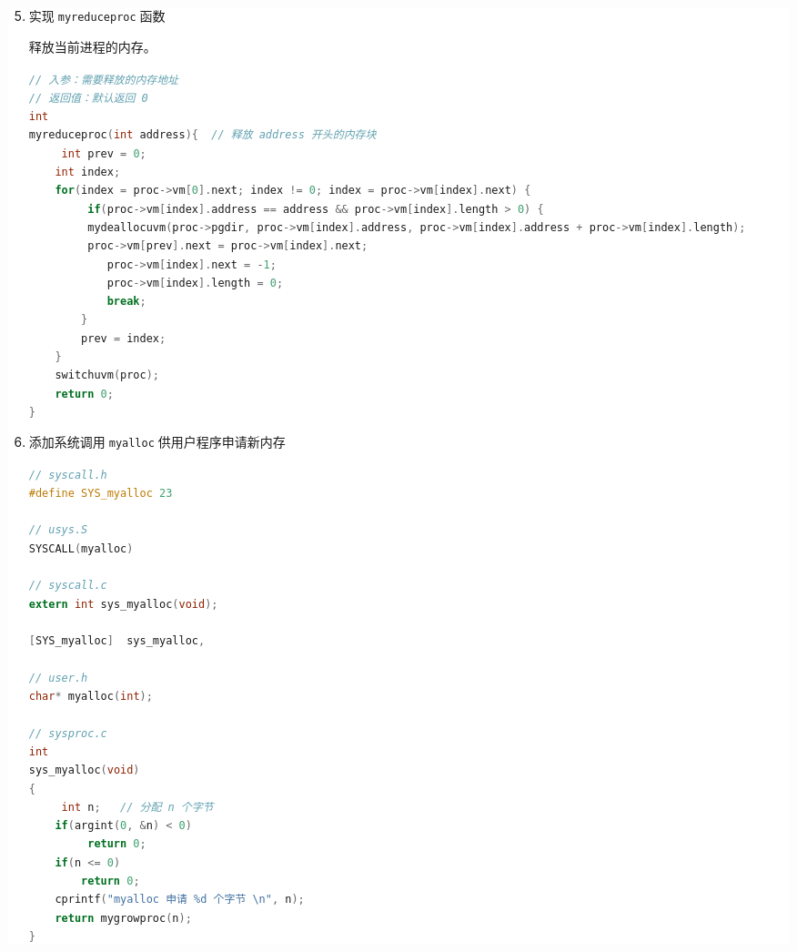 5. 实现 `myreduceproc` 函数

   释放当前进程的内存。

   ```c
   // 入参：需要释放的内存地址
   // 返回值：默认返回 0
   int
   myreduceproc(int address){  // 释放 address 开头的内存块
      	int prev = 0;
       int index;
       for(index = proc->vm[0].next; index != 0; index = proc->vm[index].next) {
          	if(proc->vm[index].address == address && proc->vm[index].length > 0) {
           	mydeallocuvm(proc->pgdir, proc->vm[index].address, proc->vm[index].address + proc->vm[index].length);                   
       		proc->vm[prev].next = proc->vm[index].next;
               proc->vm[index].next = -1;
               proc->vm[index].length = 0;
               break;
           }
           prev = index;
       }
       switchuvm(proc);
       return 0;
   }
   ```
   
6. 添加系统调用 `myalloc` 供用户程序申请新内存

   ```c
   // syscall.h
   #define SYS_myalloc 23
   
   // usys.S
   SYSCALL(myalloc)
   
   // syscall.c
   extern int sys_myalloc(void);
   
   [SYS_myalloc]  sys_myalloc,
   
   // user.h
   char* myalloc(int);
   
   // sysproc.c
   int
   sys_myalloc(void)
   {
     	int n;   // 分配 n 个字节
       if(argint(0, &n) < 0)
         	return 0;
       if(n <= 0)
           return 0;
       cprintf("myalloc 申请 %d 个字节 \n", n);
       return mygrowproc(n);
   }
   ```
